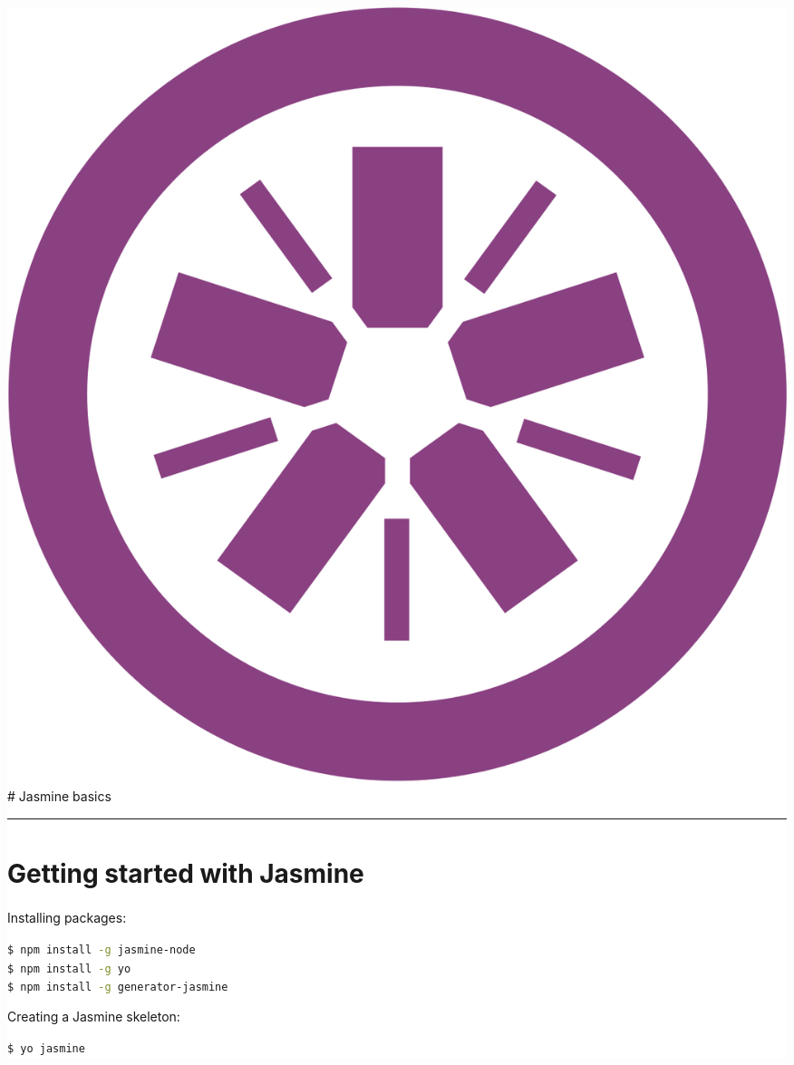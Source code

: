 <div class="heading"><img src="/images/mm18it/jasmine.png" /></div>
# Jasmine basics

---
# Getting started with Jasmine
Installing packages:
```bash
$ npm install -g jasmine-node
$ npm install -g yo
$ npm install -g generator-jasmine
```
Creating a Jasmine skeleton:
```bash
$ yo jasmine
```
